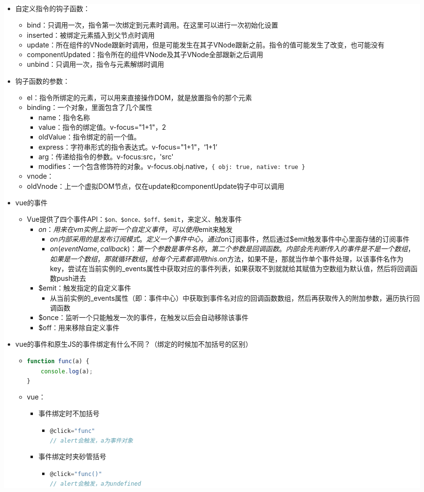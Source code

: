   - 自定义指令的钩子函数：

    - bind：只调用一次，指令第一次绑定到元素时调用。在这里可以进行一次初始化设置
    - inserted：被绑定元素插入到父节点时调用
    - update：所在组件的VNode跟新时调用，但是可能发生在其子VNode跟新之前。指令的值可能发生了改变，也可能没有
    - componentUpdated：指令所在的组件VNode及其子VNode全部跟新之后调用
    - unbind：只调用一次，指令与元素解绑时调用

  - 钩子函数的参数：

    - el：指令所绑定的元素，可以用来直接操作DOM，就是放置指令的那个元素
    - binding：一个对象，里面包含了几个属性
      - name：指令名称
      - value：指令的绑定值。v-focus="1+1"，2
      - oldValue：指令绑定的前一个值。
      - express：字符串形式的指令表达式。v-focus="1+1"，‘1+1’
      - arg：传递给指令的参数。v-focus:src，'src'
      - modifies：一个包含修饰符的对象。v-focus.obj.native，`{ obj: true, native: true }`
    - vnode：
    - oldVnode：上一个虚拟DOM节点，仅在update和componentUpdate钩子中可以调用

- vue的事件

  - Vue提供了四个事件API：`$on、$once、$off、$emit`，来定义、触发事件
    - $on：用来在vm实例上监听一个自定义事件，可以使用$emit来触发
      - $on内部采用的是发布订阅模式。定义一个事件中心，通过$on订阅事件，然后通过$emit触发事件中心里面存储的订阅事件
      - $on(eventName, callback)：第一个参数是事件名称，第二个参数是回调函数。内部会先判断传入的事件是不是一个数组，如果是一个数组，那就循环数组，给每个元素都调用this.$on方法，如果不是，那就当作单个事件处理，以该事件名作为key，尝试在当前实例的_events属性中获取对应的事件列表，如果获取不到就就给其赋值为空数组为默认值，然后将回调函数push进去
    - $emit：触发指定的自定义事件
      - 从当前实例的_events属性（即：事件中心）中获取到事件名对应的回调函数数组，然后再获取传入的附加参数，遍历执行回调函数
    - $once：监听一个只能触发一次的事件，在触发以后会自动移除该事件
    - $off：用来移除自定义事件

- vue的事件和原生JS的事件绑定有什么不同？（绑定的时候加不加括号的区别）

  - ```js
    function func(a) {
        console.log(a);
    }
    ```

  - vue：

    - 事件绑定时不加括号

      - ```js
        @click="func"
        // alert会触发，a为事件对象
        ```

    - 事件绑定时夹砂管括号

      - ```js
        @click="func()"
        // alert会触发，a为undefined
        ```
